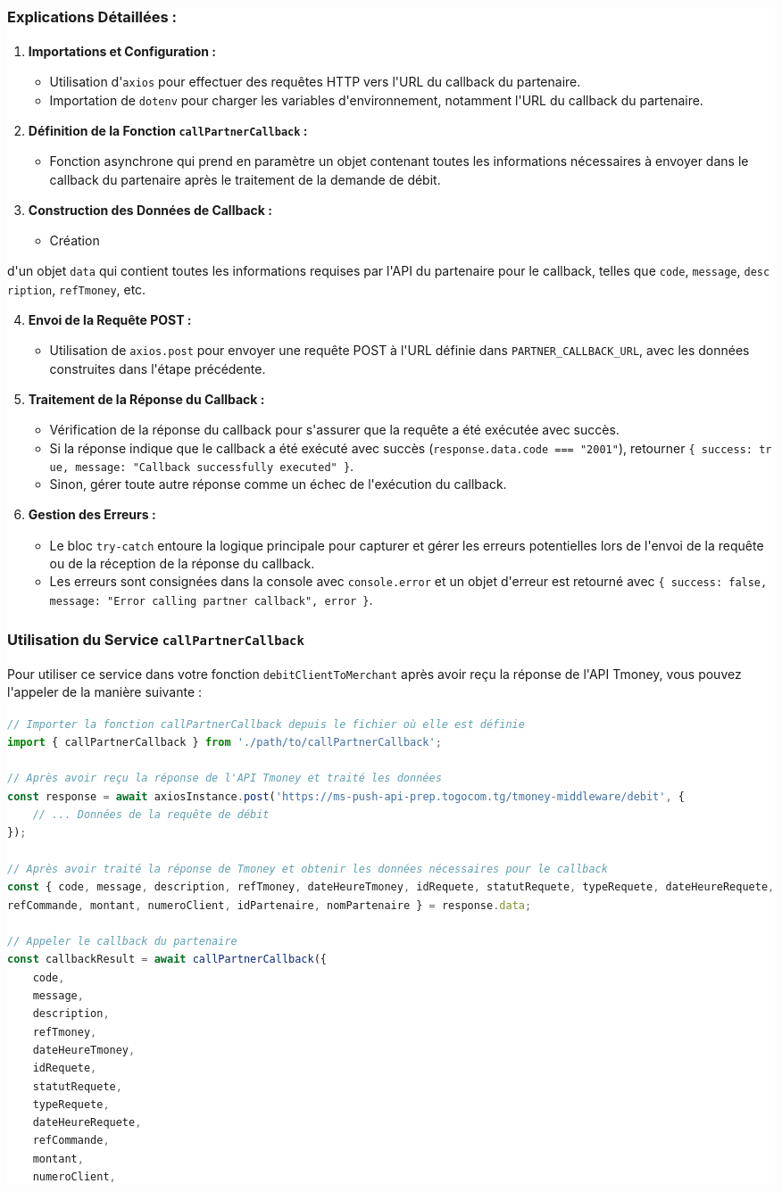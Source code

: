 ### Explications Détaillées :

1. **Importations et Configuration :**
   - Utilisation d'`axios` pour effectuer des requêtes HTTP vers l'URL du callback du partenaire.
   - Importation de `dotenv` pour charger les variables d'environnement, notamment l'URL du callback du partenaire.

2. **Définition de la Fonction `callPartnerCallback` :**
   - Fonction asynchrone qui prend en paramètre un objet contenant toutes les informations nécessaires à envoyer dans le callback du partenaire après le traitement de la demande de débit.

3. **Construction des Données de Callback :**
   - Création

d'un objet `data` qui contient toutes les informations requises par l'API du partenaire pour le callback, telles que `code`, `message`, `description`, `refTmoney`, etc.

4. **Envoi de la Requête POST :**
   - Utilisation de `axios.post` pour envoyer une requête POST à l'URL définie dans `PARTNER_CALLBACK_URL`, avec les données construites dans l'étape précédente.

5. **Traitement de la Réponse du Callback :**
   - Vérification de la réponse du callback pour s'assurer que la requête a été exécutée avec succès.
   - Si la réponse indique que le callback a été exécuté avec succès (`response.data.code === "2001"`), retourner `{ success: true, message: "Callback successfully executed" }`.
   - Sinon, gérer toute autre réponse comme un échec de l'exécution du callback.

6. **Gestion des Erreurs :**
   - Le bloc `try-catch` entoure la logique principale pour capturer et gérer les erreurs potentielles lors de l'envoi de la requête ou de la réception de la réponse du callback.
   - Les erreurs sont consignées dans la console avec `console.error` et un objet d'erreur est retourné avec `{ success: false, message: "Error calling partner callback", error }`.

### Utilisation du Service `callPartnerCallback`

Pour utiliser ce service dans votre fonction `debitClientToMerchant` après avoir reçu la réponse de l'API Tmoney, vous pouvez l'appeler de la manière suivante :

```typescript
// Importer la fonction callPartnerCallback depuis le fichier où elle est définie
import { callPartnerCallback } from './path/to/callPartnerCallback';

// Après avoir reçu la réponse de l'API Tmoney et traité les données
const response = await axiosInstance.post('https://ms-push-api-prep.togocom.tg/tmoney-middleware/debit', {
    // ... Données de la requête de débit
});

// Après avoir traité la réponse de Tmoney et obtenir les données nécessaires pour le callback
const { code, message, description, refTmoney, dateHeureTmoney, idRequete, statutRequete, typeRequete, dateHeureRequete, refCommande, montant, numeroClient, idPartenaire, nomPartenaire } = response.data;

// Appeler le callback du partenaire
const callbackResult = await callPartnerCallback({
    code,
    message,
    description,
    refTmoney,
    dateHeureTmoney,
    idRequete,
    statutRequete,
    typeRequete,
    dateHeureRequete,
    refCommande,
    montant,
    numeroClient,
```